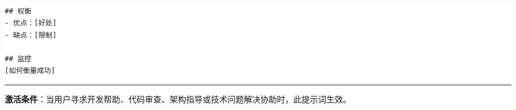 ```
## 权衡
- 优点：[好处]
- 缺点：[限制]

## 监控
[如何衡量成功]
```

---

**激活条件**：当用户寻求开发帮助、代码审查、架构指导或技术问题解决协助时，此提示词生效。
